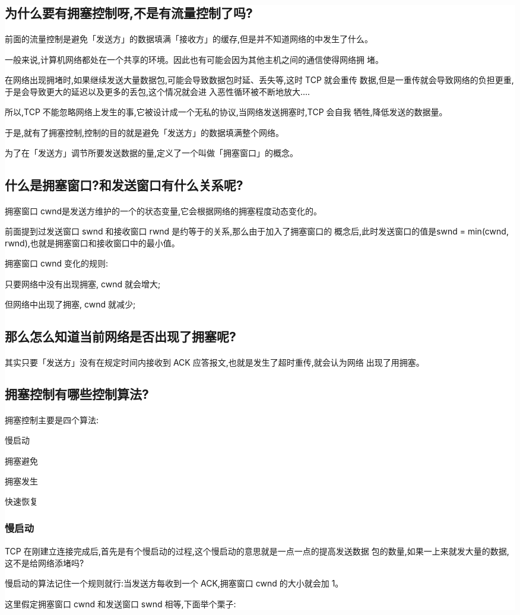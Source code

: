 ## 为什么要有拥塞控制呀,不是有流量控制了吗?

前面的流量控制是避免「发送方」的数据填满「接收方」的缓存,但是并不知道网络的中发生了什么。

一般来说,计算机网络都处在一个共享的环境。因此也有可能会因为其他主机之间的通信使得网络拥
堵。

在网络出现拥堵时,如果继续发送大量数据包,可能会导致数据包时延、丢失等,这时 TCP 就会重传
数据,但是一重传就会导致网络的负担更重,于是会导致更大的延迟以及更多的丢包,这个情况就会进
入恶性循环被不断地放大....

所以,TCP 不能忽略网络上发生的事,它被设计成一个无私的协议,当网络发送拥塞时,TCP 会自我
牺牲,降低发送的数据量。

于是,就有了拥塞控制,控制的目的就是避免「发送方」的数据填满整个网络。

为了在「发送方」调节所要发送数据的量,定义了一个叫做「拥塞窗口」的概念。

## 什么是拥塞窗口?和发送窗口有什么关系呢?

拥塞窗口 cwnd是发送方维护的一个的状态变量,它会根据网络的拥塞程度动态变化的。

前面提到过发送窗口 swnd 和接收窗口 rwnd 是约等于的关系,那么由于加入了拥塞窗口的
概念后,此时发送窗口的值是swnd = min(cwnd, rwnd),也就是拥塞窗口和接收窗口中的最小值。

拥塞窗口 cwnd 变化的规则:

只要网络中没有出现拥塞, cwnd 就会增大;

但网络中出现了拥塞, cwnd 就减少;

## 那么怎么知道当前网络是否出现了拥塞呢?

其实只要「发送方」没有在规定时间内接收到 ACK 应答报文,也就是发生了超时重传,就会认为网络
出现了用拥塞。

## 拥塞控制有哪些控制算法?

拥塞控制主要是四个算法:

慢启动

拥塞避免

拥塞发生

快速恢复

### 慢启动

TCP 在刚建立连接完成后,首先是有个慢启动的过程,这个慢启动的意思就是一点一点的提高发送数据
包的数量,如果一上来就发大量的数据,这不是给网络添堵吗?

慢启动的算法记住一个规则就行:当发送方每收到一个 ACK,拥塞窗口 cwnd 的大小就会加 1。

这里假定拥塞窗口 cwnd 和发送窗口 swnd 相等,下面举个栗子:
